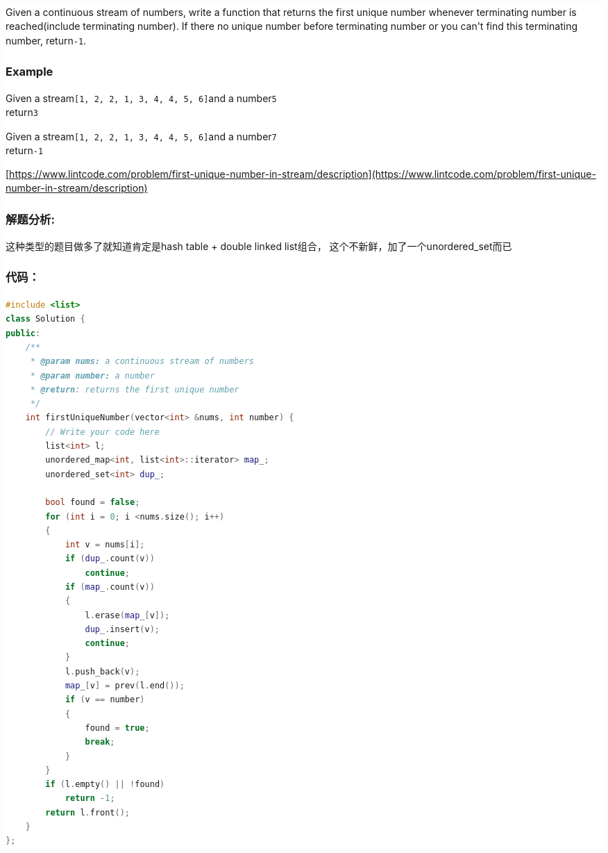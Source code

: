 Given a continuous stream of numbers, write a function that returns the first unique number whenever terminating number is reached\(include terminating number\). If there no unique number before terminating number or you can't find this terminating number, return`-1`.

### Example

Given a stream`[1, 2, 2, 1, 3, 4, 4, 5, 6]`and a number`5`  
return`3`

Given a stream`[1, 2, 2, 1, 3, 4, 4, 5, 6]`and a number`7`  
return`-1`

[https://www.lintcode.com/problem/first-unique-number-in-stream/description](https://www.lintcode.com/problem/first-unique-number-in-stream/description)

### 解题分析:

这种类型的题目做多了就知道肯定是hash table + double linked list组合， 这个不新鲜，加了一个unordered\_set而已

### 代码：

```cpp
#include <list>
class Solution {
public:
    /**
     * @param nums: a continuous stream of numbers
     * @param number: a number
     * @return: returns the first unique number
     */
    int firstUniqueNumber(vector<int> &nums, int number) {
        // Write your code here
        list<int> l;
        unordered_map<int, list<int>::iterator> map_;
        unordered_set<int> dup_;

        bool found = false;
        for (int i = 0; i <nums.size(); i++)
        {
            int v = nums[i];
            if (dup_.count(v))
                continue;
            if (map_.count(v))
            {
                l.erase(map_[v]);
                dup_.insert(v);
                continue;
            }
            l.push_back(v);
            map_[v] = prev(l.end());
            if (v == number)
            {
                found = true;
                break;
            }
        }
        if (l.empty() || !found)
            return -1;
        return l.front();
    }
};
```

